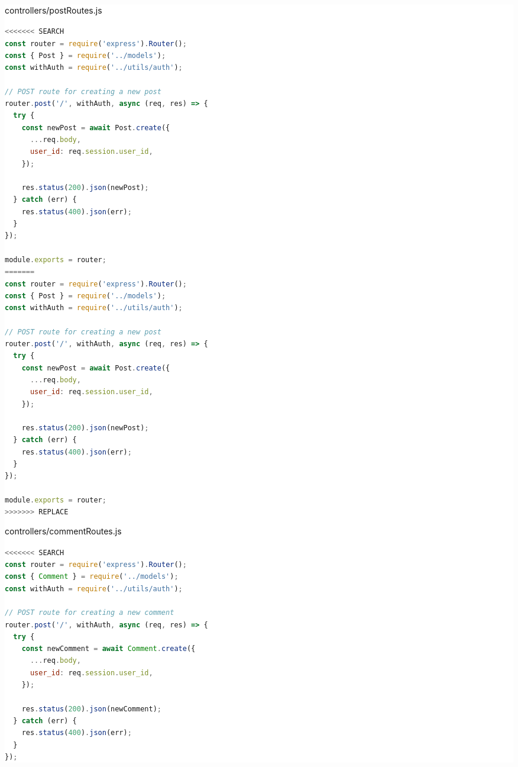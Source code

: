 controllers/postRoutes.js
```javascript
<<<<<<< SEARCH
const router = require('express').Router();
const { Post } = require('../models');
const withAuth = require('../utils/auth');

// POST route for creating a new post
router.post('/', withAuth, async (req, res) => {
  try {
    const newPost = await Post.create({
      ...req.body,
      user_id: req.session.user_id,
    });

    res.status(200).json(newPost);
  } catch (err) {
    res.status(400).json(err);
  }
});

module.exports = router;
=======
const router = require('express').Router();
const { Post } = require('../models');
const withAuth = require('../utils/auth');

// POST route for creating a new post
router.post('/', withAuth, async (req, res) => {
  try {
    const newPost = await Post.create({
      ...req.body,
      user_id: req.session.user_id,
    });

    res.status(200).json(newPost);
  } catch (err) {
    res.status(400).json(err);
  }
});

module.exports = router;
>>>>>>> REPLACE
```

controllers/commentRoutes.js
```javascript
<<<<<<< SEARCH
const router = require('express').Router();
const { Comment } = require('../models');
const withAuth = require('../utils/auth');

// POST route for creating a new comment
router.post('/', withAuth, async (req, res) => {
  try {
    const newComment = await Comment.create({
      ...req.body,
      user_id: req.session.user_id,
    });

    res.status(200).json(newComment);
  } catch (err) {
    res.status(400).json(err);
  }
});
```
